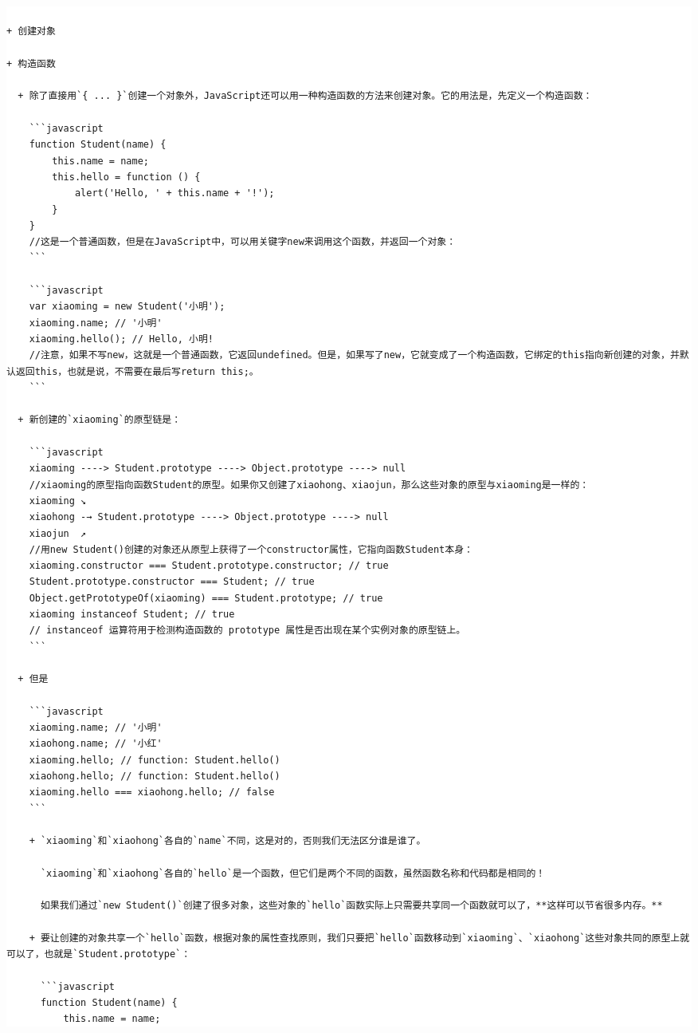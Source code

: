   ```
  
+ 创建对象

  + 构造函数

    + 除了直接用`{ ... }`创建一个对象外，JavaScript还可以用一种构造函数的方法来创建对象。它的用法是，先定义一个构造函数：

      ```javascript
      function Student(name) {
          this.name = name;
          this.hello = function () {
              alert('Hello, ' + this.name + '!');
          }
      }
      //这是一个普通函数，但是在JavaScript中，可以用关键字new来调用这个函数，并返回一个对象：
      ```

      ```javascript
      var xiaoming = new Student('小明');
      xiaoming.name; // '小明'
      xiaoming.hello(); // Hello, 小明!
      //注意，如果不写new，这就是一个普通函数，它返回undefined。但是，如果写了new，它就变成了一个构造函数，它绑定的this指向新创建的对象，并默认返回this，也就是说，不需要在最后写return this;。
      ```

    + 新创建的`xiaoming`的原型链是：

      ```javascript
      xiaoming ----> Student.prototype ----> Object.prototype ----> null
      //xiaoming的原型指向函数Student的原型。如果你又创建了xiaohong、xiaojun，那么这些对象的原型与xiaoming是一样的：
      xiaoming ↘
      xiaohong -→ Student.prototype ----> Object.prototype ----> null
      xiaojun  ↗
      //用new Student()创建的对象还从原型上获得了一个constructor属性，它指向函数Student本身：
      xiaoming.constructor === Student.prototype.constructor; // true
      Student.prototype.constructor === Student; // true
      Object.getPrototypeOf(xiaoming) === Student.prototype; // true
      xiaoming instanceof Student; // true
      // instanceof 运算符用于检测构造函数的 prototype 属性是否出现在某个实例对象的原型链上。
      ```

    + 但是

      ```javascript
      xiaoming.name; // '小明'
      xiaohong.name; // '小红'
      xiaoming.hello; // function: Student.hello()
      xiaohong.hello; // function: Student.hello()
      xiaoming.hello === xiaohong.hello; // false
      ```

      + `xiaoming`和`xiaohong`各自的`name`不同，这是对的，否则我们无法区分谁是谁了。

        `xiaoming`和`xiaohong`各自的`hello`是一个函数，但它们是两个不同的函数，虽然函数名称和代码都是相同的！

        如果我们通过`new Student()`创建了很多对象，这些对象的`hello`函数实际上只需要共享同一个函数就可以了，**这样可以节省很多内存。**

      + 要让创建的对象共享一个`hello`函数，根据对象的属性查找原则，我们只要把`hello`函数移动到`xiaoming`、`xiaohong`这些对象共同的原型上就可以了，也就是`Student.prototype`：

        ```javascript
        function Student(name) {
            this.name = name;
  ```